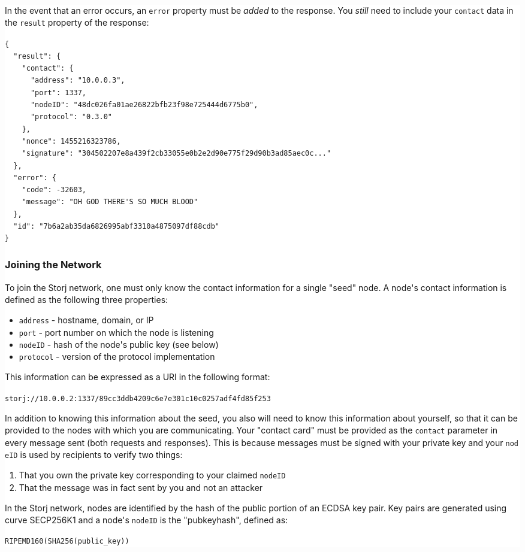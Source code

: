 In the event that an error occurs, an `error` property must be *added* to the
response. You *still* need to include your `contact` data in the `result`
property of the response:

```
{
  "result": {
    "contact": {
      "address": "10.0.0.3",
      "port": 1337,
      "nodeID": "48dc026fa01ae26822bfb23f98e725444d6775b0",
      "protocol": "0.3.0"
    },
    "nonce": 1455216323786,
    "signature": "304502207e8a439f2cb33055e0b2e2d90e775f29d90b3ad85aec0c..."
  },
  "error": {
    "code": -32603,
    "message": "OH GOD THERE'S SO MUCH BLOOD"
  },
  "id": "7b6a2ab35da6826995abf3310a4875097df88cdb"
}
```

### Joining the Network

To join the Storj network, one must only know the contact information for a
single "seed" node. A node's contact information is defined as the following
three properties:

* `address` - hostname, domain, or IP
* `port` - port number on which the node is listening
* `nodeID` - hash of the node's public key (see below)
* `protocol` - version of the protocol implementation

This information can be expressed as a URI in the following format:

```
storj://10.0.0.2:1337/89cc3ddb4209c6e7e301c10c0257adf4fd85f253
```

In addition to knowing this information about the seed, you also will need to
know this information about yourself, so that it can be provided to the nodes
with which you are communicating. Your "contact card" must be provided as the
`contact` parameter in every message sent (both requests and responses). This
is because messages must be signed with your private key and your `nodeID` is
used by recipients to verify two things:

1. That you own the private key corresponding to your claimed `nodeID`
2. That the message was in fact sent by you and not an attacker

In the Storj network, nodes are identified by the hash of the public portion of
an ECDSA key pair. Key pairs are generated using curve SECP256K1 and a node's
`nodeID` is the "pubkeyhash", defined as:

```
RIPEMD160(SHA256(public_key))
```
